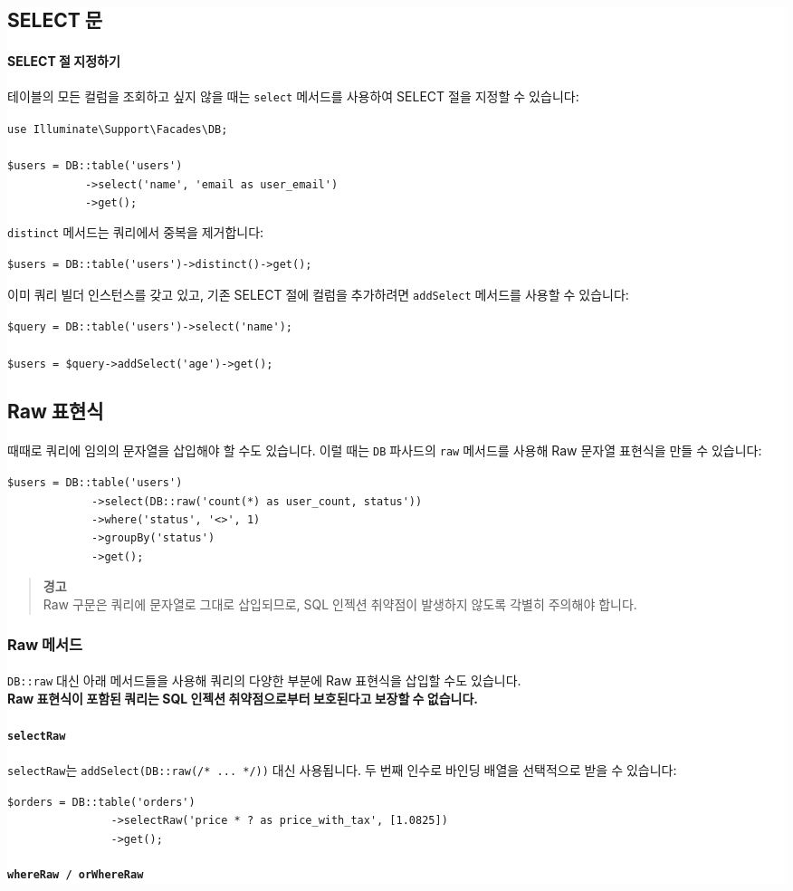 <a name="select-statements"></a>
## SELECT 문

<a name="specifying-a-select-clause"></a>
#### SELECT 절 지정하기

테이블의 모든 컬럼을 조회하고 싶지 않을 때는 `select` 메서드를 사용하여 SELECT 절을 지정할 수 있습니다:

    use Illuminate\Support\Facades\DB;

    $users = DB::table('users')
                ->select('name', 'email as user_email')
                ->get();

`distinct` 메서드는 쿼리에서 중복을 제거합니다:

    $users = DB::table('users')->distinct()->get();

이미 쿼리 빌더 인스턴스를 갖고 있고, 기존 SELECT 절에 컬럼을 추가하려면 `addSelect` 메서드를 사용할 수 있습니다:

    $query = DB::table('users')->select('name');

    $users = $query->addSelect('age')->get();

<a name="raw-expressions"></a>
## Raw 표현식

때때로 쿼리에 임의의 문자열을 삽입해야 할 수도 있습니다. 이럴 때는 `DB` 파사드의 `raw` 메서드를 사용해 Raw 문자열 표현식을 만들 수 있습니다:

    $users = DB::table('users')
                 ->select(DB::raw('count(*) as user_count, status'))
                 ->where('status', '<>', 1)
                 ->groupBy('status')
                 ->get();

> **경고**  
> Raw 구문은 쿼리에 문자열로 그대로 삽입되므로, SQL 인젝션 취약점이 발생하지 않도록 각별히 주의해야 합니다.

<a name="raw-methods"></a>
### Raw 메서드

`DB::raw` 대신 아래 메서드들을 사용해 쿼리의 다양한 부분에 Raw 표현식을 삽입할 수도 있습니다.  
**Raw 표현식이 포함된 쿼리는 SQL 인젝션 취약점으로부터 보호된다고 보장할 수 없습니다.**

<a name="selectraw"></a>
#### `selectRaw`

`selectRaw`는 `addSelect(DB::raw(/* ... */))` 대신 사용됩니다. 두 번째 인수로 바인딩 배열을 선택적으로 받을 수 있습니다:

    $orders = DB::table('orders')
                    ->selectRaw('price * ? as price_with_tax', [1.0825])
                    ->get();

<a name="whereraw-orwhereraw"></a>
#### `whereRaw / orWhereRaw`
